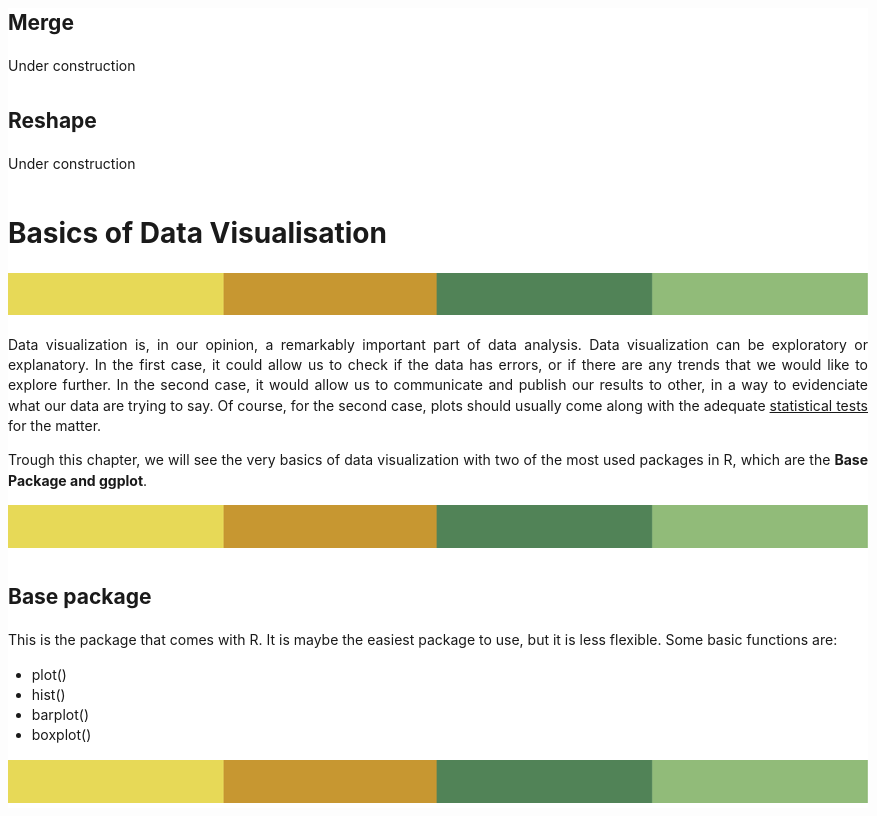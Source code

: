## Merge 

Under construction

## Reshape


Under construction




# Basics of Data Visualisation

<style>
body {
text-align: justify}
</style>

![](rsrstrip.png)

Data visualization is, in our opinion, a remarkably important part of data analysis. Data visualization can be exploratory or explanatory. In the first case, it could allow us to check if the data has errors, or if there are any trends that we would like to explore further. In the second case, it would allow us to communicate and publish our results to other, in a way to evidenciate what our data are trying to say. Of course, for the second case, plots should usually come along with the adequate [statistical tests](#statistical-tests) for the matter.

Trough this chapter, we will see the very basics of data visualization with two of the most used packages in R, which are the **Base Package and ggplot**.

![](rsrstrip.png)

## Base package

This is the package that comes with R. It is maybe the easiest package to use, but it is less flexible. Some basic functions are:
 
* plot()
* hist()
* barplot()
* boxplot()


![](rsrstrip.png)
